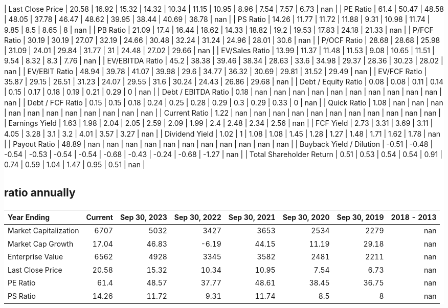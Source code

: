 | Last Close Price         |     20.58 |          16.92 |          15.32 |          14.32 |          10.34 |          11.15 |          10.95 |           8.96 |           7.54 |           7.57 |           6.73 |           nan |
| PE Ratio                 |     61.4  |          50.47 |          48.58 |          48.05 |          37.78 |          46.47 |          48.62 |          39.95 |          38.44 |          40.69 |          36.78 |           nan |
| PS Ratio                 |     14.26 |          11.77 |          11.72 |          11.88 |           9.31 |          10.98 |          11.74 |           9.85 |           8.5  |           8.65 |           8    |           nan |
| PB Ratio                 |     21.09 |          17.4  |          16.44 |          18.62 |          14.33 |          18.82 |          19.2  |          19.53 |          17.83 |          24.18 |          21.33 |           nan |
| P/FCF Ratio              |     30.19 |          30.19 |          27.07 |          32.19 |          24.66 |          30.48 |          32.24 |          31.24 |          24.96 |          28.01 |          30.6  |           nan |
| P/OCF Ratio              |     28.68 |          28.68 |          25.98 |          31.09 |          24.01 |          29.84 |          31.77 |          31    |          24.48 |          27.02 |          29.66 |           nan |
| EV/Sales Ratio           |     13.99 |          11.37 |          11.48 |          11.53 |           9.08 |          10.65 |          11.51 |           9.54 |           8.32 |           8.3  |           7.76 |           nan |
| EV/EBITDA Ratio          |     45.2  |          38.38 |          39.46 |          38.34 |          28.63 |          33.6  |          34.98 |          29.37 |          28.36 |          30.23 |          28.02 |           nan |
| EV/EBIT Ratio            |     48.94 |          39.78 |          41.07 |          39.98 |          29.6  |          34.77 |          36.32 |          30.69 |          29.81 |          31.52 |          29.49 |           nan |
| EV/FCF Ratio             |     35.87 |          29.15 |          26.51 |          31.23 |          24.07 |          29.55 |          31.6  |          30.24 |          24.43 |          26.86 |          29.68 |           nan |
| Debt / Equity Ratio      |      0.08 |           0.08 |           0.11 |           0.14 |           0.15 |           0.17 |           0.18 |           0.19 |           0.21 |           0.29 |           0    |           nan |
| Debt / EBITDA Ratio      |      0.18 |         nan    |         nan    |         nan    |         nan    |         nan    |         nan    |         nan    |         nan    |         nan    |         nan    |           nan |
| Debt / FCF Ratio         |      0.15 |           0.15 |           0.18 |           0.24 |           0.25 |           0.28 |           0.29 |           0.3  |           0.29 |           0.33 |           0    |           nan |
| Quick Ratio              |      1.08 |         nan    |         nan    |         nan    |         nan    |         nan    |         nan    |         nan    |         nan    |         nan    |         nan    |           nan |
| Current Ratio            |      1.22 |         nan    |         nan    |         nan    |         nan    |         nan    |         nan    |         nan    |         nan    |         nan    |         nan    |           nan |
| Earnings Yield           |      1.63 |           1.98 |           2.04 |           2.05 |           2.59 |           2.09 |           1.99 |           2.4  |           2.48 |           2.34 |           2.56 |           nan |
| FCF Yield                |      2.73 |           3.31 |           3.69 |           3.11 |           4.05 |           3.28 |           3.1  |           3.2  |           4.01 |           3.57 |           3.27 |           nan |
| Dividend Yield           |      1.02 |           1    |           1.08 |           1.08 |           1.45 |           1.28 |           1.27 |           1.48 |           1.71 |           1.62 |           1.78 |           nan |
| Payout Ratio             |     48.89 |         nan    |         nan    |         nan    |         nan    |         nan    |         nan    |         nan    |         nan    |         nan    |         nan    |           nan |
| Buyback Yield / Dilution |     -0.51 |          -0.48 |          -0.54 |          -0.53 |          -0.54 |          -0.54 |          -0.68 |          -0.43 |          -0.24 |          -0.68 |          -1.27 |           nan |
| Total Shareholder Return |      0.51 |           0.53 |           0.54 |           0.54 |           0.91 |           0.74 |           0.59 |           1.04 |           1.47 |           0.95 |           0.51 |           nan |

## ratio annually
| Year Ending              |   Current |   Sep 30, 2023 |   Sep 30, 2022 |   Sep 30, 2021 |   Sep 30, 2020 |   Sep 30, 2019 |   2018 - 2013 |
|:-------------------------|----------:|---------------:|---------------:|---------------:|---------------:|---------------:|--------------:|
| Market Capitalization    |   6707    |        5032    |        3427    |        3653    |        2534    |        2279    |           nan |
| Market Cap Growth        |     17.04 |          46.83 |          -6.19 |          44.15 |          11.19 |          29.18 |           nan |
| Enterprise Value         |   6562    |        4928    |        3345    |        3582    |        2481    |        2211    |           nan |
| Last Close Price         |     20.58 |          15.32 |          10.34 |          10.95 |           7.54 |           6.73 |           nan |
| PE Ratio                 |     61.4  |          48.57 |          37.77 |          48.61 |          38.45 |          36.75 |           nan |
| PS Ratio                 |     14.26 |          11.72 |           9.31 |          11.74 |           8.5  |           8    |           nan |